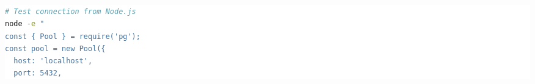 ```bash
# Test connection from Node.js
node -e "
const { Pool } = require('pg');
const pool = new Pool({
  host: 'localhost',
  port: 5432,

